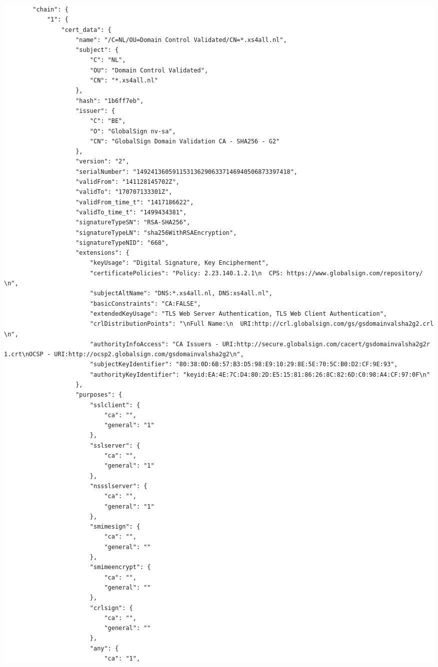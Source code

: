             "chain": {
                "1": {
                    "cert_data": {
                        "name": "/C=NL/OU=Domain Control Validated/CN=*.xs4all.nl",
                        "subject": {
                            "C": "NL",
                            "OU": "Domain Control Validated",
                            "CN": "*.xs4all.nl"
                        },
                        "hash": "1b6ff7eb",
                        "issuer": {
                            "C": "BE",
                            "O": "GlobalSign nv-sa",
                            "CN": "GlobalSign Domain Validation CA - SHA256 - G2"
                        },
                        "version": "2",
                        "serialNumber": "1492413605911531362906337146940506873397418",
                        "validFrom": "141128145702Z",
                        "validTo": "170707133301Z",
                        "validFrom_time_t": "1417186622",
                        "validTo_time_t": "1499434381",
                        "signatureTypeSN": "RSA-SHA256",
                        "signatureTypeLN": "sha256WithRSAEncryption",
                        "signatureTypeNID": "668",
                        "extensions": {
                            "keyUsage": "Digital Signature, Key Encipherment",
                            "certificatePolicies": "Policy: 2.23.140.1.2.1\n  CPS: https://www.globalsign.com/repository/\n",
                            "subjectAltName": "DNS:*.xs4all.nl, DNS:xs4all.nl",
                            "basicConstraints": "CA:FALSE",
                            "extendedKeyUsage": "TLS Web Server Authentication, TLS Web Client Authentication",
                            "crlDistributionPoints": "\nFull Name:\n  URI:http://crl.globalsign.com/gs/gsdomainvalsha2g2.crl\n",
                            "authorityInfoAccess": "CA Issuers - URI:http://secure.globalsign.com/cacert/gsdomainvalsha2g2r1.crt\nOCSP - URI:http://ocsp2.globalsign.com/gsdomainvalsha2g2\n",
                            "subjectKeyIdentifier": "80:38:0D:6B:57:B3:D5:98:E9:10:29:8E:5E:70:5C:B0:D2:CF:9E:93",
                            "authorityKeyIdentifier": "keyid:EA:4E:7C:D4:80:2D:E5:15:81:86:26:8C:82:6D:C0:98:A4:CF:97:0F\n"
                        },
                        "purposes": {
                            "sslclient": {
                                "ca": "",
                                "general": "1"
                            },
                            "sslserver": {
                                "ca": "",
                                "general": "1"
                            },
                            "nssslserver": {
                                "ca": "",
                                "general": "1"
                            },
                            "smimesign": {
                                "ca": "",
                                "general": ""
                            },
                            "smimeencrypt": {
                                "ca": "",
                                "general": ""
                            },
                            "crlsign": {
                                "ca": "",
                                "general": ""
                            },
                            "any": {
                                "ca": "1",
